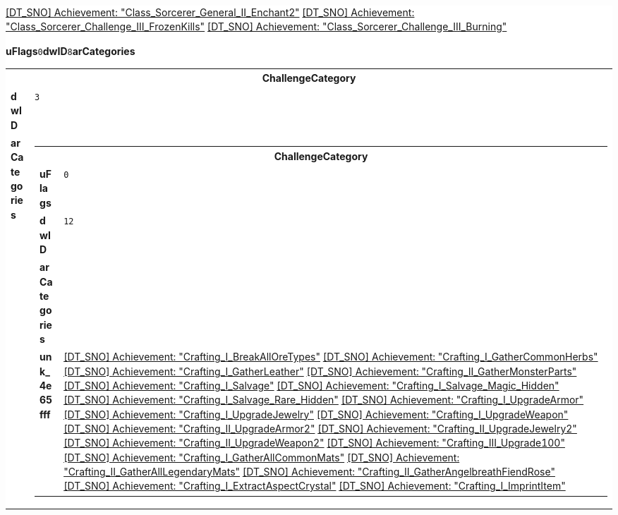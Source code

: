 <a href="..\Achievement\Class_Sorcerer_General_II_Enchant2.ach.md">[DT_SNO] Achievement: "Class_Sorcerer_General_II_Enchant2"</a>
<a href="..\Achievement\Class_Sorcerer_Challenge_III_FrozenKills.ach.md">[DT_SNO] Achievement: "Class_Sorcerer_Challenge_III_FrozenKills"</a>
<a href="..\Achievement\Class_Sorcerer_Challenge_III_Burning.ach.md">[DT_SNO] Achievement: "Class_Sorcerer_Challenge_III_Burning"</a>
</td></tr><tr><td><b>uFlags</b></td><td><code>0</code></td></tr><tr><td><b>dwID</b></td><td><code>8</code></td></tr><tr><td><b>arCategories</b></td><td></td></tr></table>


</td></tr></table>


<table><tr><th colspan="100%">ChallengeCategory</th></tr><tr><td><b>dwID</b></td><td><code>3</code></td></tr><tr><td><b>arCategories</b></td><td><table><tr><th colspan="100%">ChallengeCategory</th></tr><tr><td><b>uFlags</b></td><td><code>0</code></td></tr><tr><td><b>dwID</b></td><td><code>12</code></td></tr><tr><td><b>arCategories</b></td><td></td></tr><tr><td><b>unk_4e65fff</b></td><td><a href="..\Achievement\Crafting_I_BreakAllOreTypes.ach.md">[DT_SNO] Achievement: "Crafting_I_BreakAllOreTypes"</a>
<a href="..\Achievement\Crafting_I_GatherCommonHerbs.ach.md">[DT_SNO] Achievement: "Crafting_I_GatherCommonHerbs"</a>
<a href="..\Achievement\Crafting_I_GatherLeather.ach.md">[DT_SNO] Achievement: "Crafting_I_GatherLeather"</a>
<a href="..\Achievement\Crafting_II_GatherMonsterParts.ach.md">[DT_SNO] Achievement: "Crafting_II_GatherMonsterParts"</a>
<a href="..\Achievement\Crafting_I_Salvage.ach.md">[DT_SNO] Achievement: "Crafting_I_Salvage"</a>
<a href="..\Achievement\Crafting_I_Salvage_Magic_Hidden.ach.md">[DT_SNO] Achievement: "Crafting_I_Salvage_Magic_Hidden"</a>
<a href="..\Achievement\Crafting_I_Salvage_Rare_Hidden.ach.md">[DT_SNO] Achievement: "Crafting_I_Salvage_Rare_Hidden"</a>
<a href="..\Achievement\Crafting_I_UpgradeArmor.ach.md">[DT_SNO] Achievement: "Crafting_I_UpgradeArmor"</a>
<a href="..\Achievement\Crafting_I_UpgradeJewelry.ach.md">[DT_SNO] Achievement: "Crafting_I_UpgradeJewelry"</a>
<a href="..\Achievement\Crafting_I_UpgradeWeapon.ach.md">[DT_SNO] Achievement: "Crafting_I_UpgradeWeapon"</a>
<a href="..\Achievement\Crafting_II_UpgradeArmor2.ach.md">[DT_SNO] Achievement: "Crafting_II_UpgradeArmor2"</a>
<a href="..\Achievement\Crafting_II_UpgradeJewelry2.ach.md">[DT_SNO] Achievement: "Crafting_II_UpgradeJewelry2"</a>
<a href="..\Achievement\Crafting_II_UpgradeWeapon2.ach.md">[DT_SNO] Achievement: "Crafting_II_UpgradeWeapon2"</a>
<a href="..\Achievement\Crafting_III_Upgrade100.ach.md">[DT_SNO] Achievement: "Crafting_III_Upgrade100"</a>
<a href="..\Achievement\Crafting_I_GatherAllCommonMats.ach.md">[DT_SNO] Achievement: "Crafting_I_GatherAllCommonMats"</a>
<a href="..\Achievement\Crafting_II_GatherAllLegendaryMats.ach.md">[DT_SNO] Achievement: "Crafting_II_GatherAllLegendaryMats"</a>
<a href="..\Achievement\Crafting_II_GatherAngelbreathFiendRose.ach.md">[DT_SNO] Achievement: "Crafting_II_GatherAngelbreathFiendRose"</a>
<a href="..\Achievement\Crafting_I_ExtractAspectCrystal.ach.md">[DT_SNO] Achievement: "Crafting_I_ExtractAspectCrystal"</a>
<a href="..\Achievement\Crafting_I_ImprintItem.ach.md">[DT_SNO] Achievement: "Crafting_I_ImprintItem"</a>
</td></tr></table>
